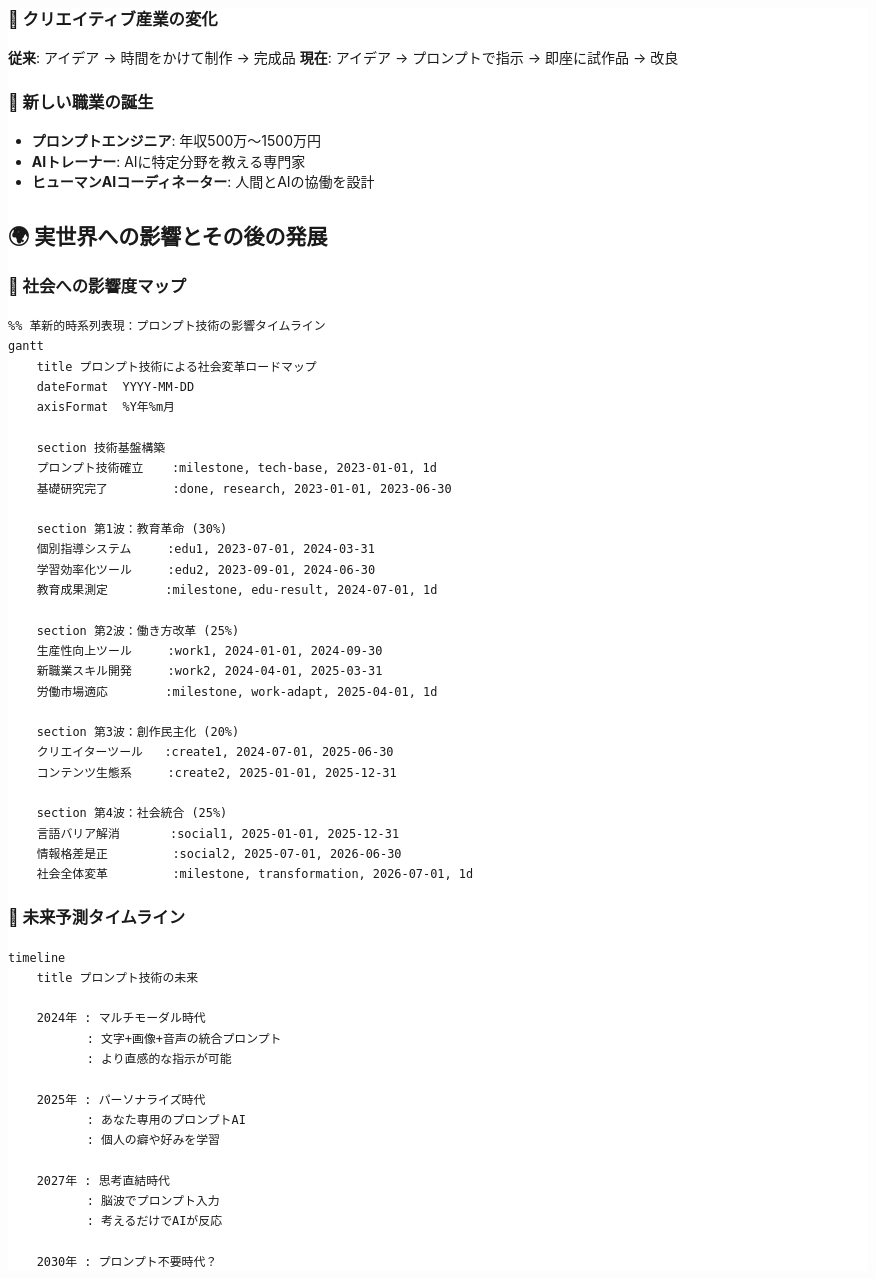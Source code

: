 ### 🎨 クリエイティブ産業の変化

**従来**: アイデア → 時間をかけて制作 → 完成品
**現在**: アイデア → プロンプトで指示 → 即座に試作品 → 改良

### 💼 新しい職業の誕生
- **プロンプトエンジニア**: 年収500万〜1500万円
- **AIトレーナー**: AIに特定分野を教える専門家
- **ヒューマンAIコーディネーター**: 人間とAIの協働を設計

## 🌍 実世界への影響とその後の発展

### 🌊 社会への影響度マップ
```mermaid
%% 革新的時系列表現：プロンプト技術の影響タイムライン
gantt
    title プロンプト技術による社会変革ロードマップ
    dateFormat  YYYY-MM-DD
    axisFormat  %Y年%m月
    
    section 技術基盤構築
    プロンプト技術確立    :milestone, tech-base, 2023-01-01, 1d
    基礎研究完了         :done, research, 2023-01-01, 2023-06-30
    
    section 第1波：教育革命 (30%)
    個別指導システム     :edu1, 2023-07-01, 2024-03-31
    学習効率化ツール     :edu2, 2023-09-01, 2024-06-30
    教育成果測定        :milestone, edu-result, 2024-07-01, 1d
    
    section 第2波：働き方改革 (25%)  
    生産性向上ツール     :work1, 2024-01-01, 2024-09-30
    新職業スキル開発     :work2, 2024-04-01, 2025-03-31
    労働市場適応        :milestone, work-adapt, 2025-04-01, 1d
    
    section 第3波：創作民主化 (20%)
    クリエイターツール   :create1, 2024-07-01, 2025-06-30  
    コンテンツ生態系     :create2, 2025-01-01, 2025-12-31
    
    section 第4波：社会統合 (25%)
    言語バリア解消       :social1, 2025-01-01, 2025-12-31
    情報格差是正         :social2, 2025-07-01, 2026-06-30
    社会全体変革         :milestone, transformation, 2026-07-01, 1d
```

### 🔮 未来予測タイムライン
```mermaid
timeline
    title プロンプト技術の未来
    
    2024年 : マルチモーダル時代
           : 文字+画像+音声の統合プロンプト
           : より直感的な指示が可能
    
    2025年 : パーソナライズ時代  
           : あなた専用のプロンプトAI
           : 個人の癖や好みを学習
    
    2027年 : 思考直結時代
           : 脳波でプロンプト入力
           : 考えるだけでAIが反応
    
    2030年 : プロンプト不要時代？
```